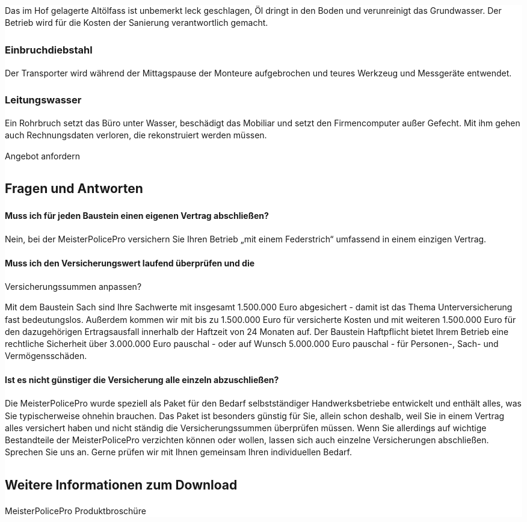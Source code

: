 Das im Hof gelagerte Altölfass ist unbemerkt leck geschlagen, Öl dringt in den
Boden und verunreinigt das Grundwasser. Der Betrieb wird für die Kosten der
Sanierung verantwortlich gemacht.

### Einbruchdiebstahl

Der Transporter wird während der Mittagspause der Monteure aufgebrochen und
teures Werkzeug und Messgeräte entwendet.

### Leitungswasser

Ein Rohrbruch setzt das Büro unter Wasser, beschädigt das Mobiliar und setzt
den Firmencomputer außer Gefecht. Mit ihm gehen auch Rechnungsdaten verloren,
die rekonstruiert werden müssen.

Angebot anfordern

##  Fragen und Antworten

####  Muss ich für jeden Baustein einen eigenen Vertrag abschließen?

Nein, bei der MeisterPolicePro versichern Sie Ihren Betrieb „mit einem
Federstrich“ umfassend in einem einzigen Vertrag.

####  Muss ich den Versicherungswert laufend überprüfen und die
Versicherungssummen anpassen?

Mit dem Baustein Sach sind Ihre Sachwerte mit insgesamt 1.500.000 Euro
abgesichert - damit ist das Thema Unter­versicherung fast bedeutungslos.
Außerdem kommen wir mit bis zu 1.500.000 Euro für versicherte Kosten und mit
weiteren 1.500.000 Euro für den dazugehörigen Ertragsausfall innerhalb der
Haftzeit von 24 Monaten auf. Der Baustein Haftpflicht bietet Ihrem Betrieb
eine rechtliche Sicherheit über 3.000.000 Euro pauschal - oder auf Wunsch
5.000.000 Euro pauschal - für Personen-, Sach- und Vermögensschäden.

####  Ist es nicht günstiger die Versicherung alle einzeln abzuschließen?

Die MeisterPolicePro wurde speziell als Paket für den Bedarf selbstständiger
Handwerksbetriebe entwickelt und enthält alles, was Sie typischerweise ohnehin
brauchen. Das Paket ist besonders günstig für Sie, allein schon deshalb, weil
Sie in einem Vertrag alles versichert haben und nicht ständig die
Versicherungssummen überprüfen müssen. Wenn Sie allerdings auf wichtige
Bestandteile der MeisterPolicePro verzichten können oder wollen, lassen sich
auch einzelne Versicherungen abschließen. Sprechen Sie uns an. Gerne prüfen
wir mit Ihnen gemeinsam Ihren individuellen Bedarf.

##  Weitere Informationen zum Download

MeisterPolicePro Produktbroschüre
